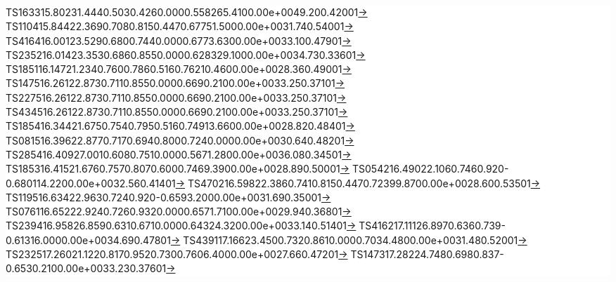 <tr><td>TS163</td><td>3</td><td>15.802</td><td>31.444</td><td>0.503</td><td>0.426</td><td>0.000</td><td>0.558</td><td>265.410</td><td>0.00e+00</td><td>49.20</td><td>0.4200</td><td>1</td><td><a href='/show/index.html?id=CR1116_TS163_3'>-></a></td></tr>
<tr><td>TS110</td><td>4</td><td>15.844</td><td>22.369</td><td>0.708</td><td>0.815</td><td>0.447</td><td>0.677</td><td>51.500</td><td>0.00e+00</td><td>31.74</td><td>0.5400</td><td>1</td><td><a href='/show/index.html?id=CR1116_TS110_4'>-></a></td></tr>
<tr><td>TS416</td><td>4</td><td>16.001</td><td>23.529</td><td>0.680</td><td>0.744</td><td>0.000</td><td>0.677</td><td>3.630</td><td>0.00e+00</td><td>33.10</td><td>0.4790</td><td>1</td><td><a href='/show/index.html?id=CR1116_TS416_4'>-></a></td></tr>
<tr><td>TS235</td><td>2</td><td>16.014</td><td>23.353</td><td>0.686</td><td>0.855</td><td>0.000</td><td>0.628</td><td>329.100</td><td>0.00e+00</td><td>34.73</td><td>0.3360</td><td>1</td><td><a href='/show/index.html?id=CR1116_TS235_2'>-></a></td></tr>
<tr><td>TS185</td><td>1</td><td>16.147</td><td>21.234</td><td>0.760</td><td>0.786</td><td>0.516</td><td>0.762</td><td>10.460</td><td>0.00e+00</td><td>28.36</td><td>0.4900</td><td>1</td><td><a href='/show/index.html?id=CR1116_TS185_1'>-></a></td></tr>
<tr><td>TS147</td><td>5</td><td>16.261</td><td>22.873</td><td>0.711</td><td>0.855</td><td>0.000</td><td>0.669</td><td>0.210</td><td>0.00e+00</td><td>33.25</td><td>0.3710</td><td>1</td><td><a href='/show/index.html?id=CR1116_TS147_5'>-></a></td></tr>
<tr><td>TS227</td><td>5</td><td>16.261</td><td>22.873</td><td>0.711</td><td>0.855</td><td>0.000</td><td>0.669</td><td>0.210</td><td>0.00e+00</td><td>33.25</td><td>0.3710</td><td>1</td><td><a href='/show/index.html?id=CR1116_TS227_5'>-></a></td></tr>
<tr><td>TS434</td><td>5</td><td>16.261</td><td>22.873</td><td>0.711</td><td>0.855</td><td>0.000</td><td>0.669</td><td>0.210</td><td>0.00e+00</td><td>33.25</td><td>0.3710</td><td>1</td><td><a href='/show/index.html?id=CR1116_TS434_5'>-></a></td></tr>
<tr><td>TS185</td><td>4</td><td>16.344</td><td>21.675</td><td>0.754</td><td>0.795</td><td>0.516</td><td>0.749</td><td>13.660</td><td>0.00e+00</td><td>28.82</td><td>0.4840</td><td>1</td><td><a href='/show/index.html?id=CR1116_TS185_4'>-></a></td></tr>
<tr><td>TS081</td><td>5</td><td>16.396</td><td>22.877</td><td>0.717</td><td>0.694</td><td>0.800</td><td>0.724</td><td>0.000</td><td>0.00e+00</td><td>30.64</td><td>0.4820</td><td>1</td><td><a href='/show/index.html?id=CR1116_TS081_5'>-></a></td></tr>
<tr><td>TS285</td><td>4</td><td>16.409</td><td>27.001</td><td>0.608</td><td>0.751</td><td>0.000</td><td>0.567</td><td>1.280</td><td>0.00e+00</td><td>36.08</td><td>0.3450</td><td>1</td><td><a href='/show/index.html?id=CR1116_TS285_4'>-></a></td></tr>
<tr><td>TS185</td><td>3</td><td>16.415</td><td>21.676</td><td>0.757</td><td>0.807</td><td>0.600</td><td>0.746</td><td>9.390</td><td>0.00e+00</td><td>28.89</td><td>0.5000</td><td>1</td><td><a href='/show/index.html?id=CR1116_TS185_3'>-></a></td></tr>
<tr><td>TS054</td><td>2</td><td>16.490</td><td>22.106</td><td>0.746</td><td>0.920</td><td>-</td><td>0.680</td><td>114.220</td><td>0.00e+00</td><td>32.56</td><td>0.4140</td><td>1</td><td><a href='/show/index.html?id=CR1116_TS054_2'>-></a></td></tr>
<tr><td>TS470</td><td>2</td><td>16.598</td><td>22.386</td><td>0.741</td><td>0.815</td><td>0.447</td><td>0.723</td><td>99.870</td><td>0.00e+00</td><td>28.60</td><td>0.5350</td><td>1</td><td><a href='/show/index.html?id=CR1116_TS470_2'>-></a></td></tr>
<tr><td>TS119</td><td>5</td><td>16.634</td><td>22.963</td><td>0.724</td><td>0.920</td><td>-</td><td>0.659</td><td>3.200</td><td>0.00e+00</td><td>31.69</td><td>0.3500</td><td>1</td><td><a href='/show/index.html?id=CR1116_TS119_5'>-></a></td></tr>
<tr><td>TS076</td><td>1</td><td>16.652</td><td>22.924</td><td>0.726</td><td>0.932</td><td>0.000</td><td>0.657</td><td>1.710</td><td>0.00e+00</td><td>29.94</td><td>0.3680</td><td>1</td><td><a href='/show/index.html?id=CR1116_TS076_1'>-></a></td></tr>
<tr><td>TS239</td><td>4</td><td>16.958</td><td>26.859</td><td>0.631</td><td>0.671</td><td>0.000</td><td>0.643</td><td>24.320</td><td>0.00e+00</td><td>33.14</td><td>0.5140</td><td>1</td><td><a href='/show/index.html?id=CR1116_TS239_4'>-></a></td></tr>
<tr><td>TS416</td><td>2</td><td>17.111</td><td>26.897</td><td>0.636</td><td>0.739</td><td>-</td><td>0.613</td><td>16.000</td><td>0.00e+00</td><td>34.69</td><td>0.4780</td><td>1</td><td><a href='/show/index.html?id=CR1116_TS416_2'>-></a></td></tr>
<tr><td>TS439</td><td>1</td><td>17.166</td><td>23.450</td><td>0.732</td><td>0.861</td><td>0.000</td><td>0.703</td><td>4.480</td><td>0.00e+00</td><td>31.48</td><td>0.5200</td><td>1</td><td><a href='/show/index.html?id=CR1116_TS439_1'>-></a></td></tr>
<tr><td>TS232</td><td>5</td><td>17.260</td><td>21.122</td><td>0.817</td><td>0.952</td><td>0.730</td><td>0.760</td><td>6.400</td><td>0.00e+00</td><td>27.66</td><td>0.4720</td><td>1</td><td><a href='/show/index.html?id=CR1116_TS232_5'>-></a></td></tr>
<tr><td>TS147</td><td>3</td><td>17.282</td><td>24.748</td><td>0.698</td><td>0.837</td><td>-</td><td>0.653</td><td>0.210</td><td>0.00e+00</td><td>33.23</td><td>0.3760</td><td>1</td><td><a href='/show/index.html?id=CR1116_TS147_3'>-></a></td></tr>